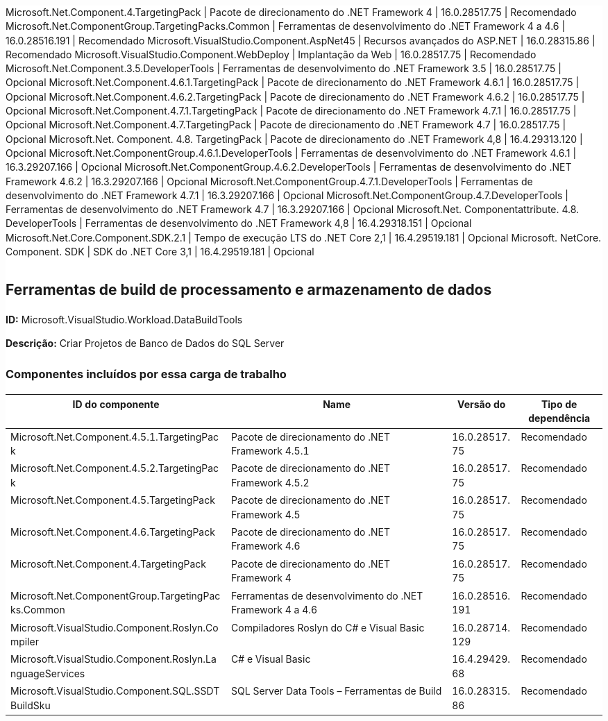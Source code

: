 Microsoft.Net.Component.4.TargetingPack | Pacote de direcionamento do .NET Framework 4 | 16.0.28517.75 | Recomendado
Microsoft.Net.ComponentGroup.TargetingPacks.Common | Ferramentas de desenvolvimento do .NET Framework 4 a 4.6 | 16.0.28516.191 | Recomendado
Microsoft.VisualStudio.Component.AspNet45 | Recursos avançados do ASP.NET | 16.0.28315.86 | Recomendado
Microsoft.VisualStudio.Component.WebDeploy | Implantação da Web | 16.0.28517.75 | Recomendado
Microsoft.Net.Component.3.5.DeveloperTools | Ferramentas de desenvolvimento do .NET Framework 3.5 | 16.0.28517.75 | Opcional
Microsoft.Net.Component.4.6.1.TargetingPack | Pacote de direcionamento do .NET Framework 4.6.1 | 16.0.28517.75 | Opcional
Microsoft.Net.Component.4.6.2.TargetingPack | Pacote de direcionamento do .NET Framework 4.6.2 | 16.0.28517.75 | Opcional
Microsoft.Net.Component.4.7.1.TargetingPack | Pacote de direcionamento do .NET Framework 4.7.1 | 16.0.28517.75 | Opcional
Microsoft.Net.Component.4.7.TargetingPack | Pacote de direcionamento do .NET Framework 4.7 | 16.0.28517.75 | Opcional
Microsoft.Net. Component. 4.8. TargetingPack | Pacote de direcionamento do .NET Framework 4,8 | 16.4.29313.120 | Opcional
Microsoft.Net.ComponentGroup.4.6.1.DeveloperTools | Ferramentas de desenvolvimento do .NET Framework 4.6.1 | 16.3.29207.166 | Opcional
Microsoft.Net.ComponentGroup.4.6.2.DeveloperTools | Ferramentas de desenvolvimento do .NET Framework 4.6.2 | 16.3.29207.166 | Opcional
Microsoft.Net.ComponentGroup.4.7.1.DeveloperTools | Ferramentas de desenvolvimento do .NET Framework 4.7.1 | 16.3.29207.166 | Opcional
Microsoft.Net.ComponentGroup.4.7.DeveloperTools | Ferramentas de desenvolvimento do .NET Framework 4.7 | 16.3.29207.166 | Opcional
Microsoft.Net. Componentattribute. 4.8. DeveloperTools | Ferramentas de desenvolvimento do .NET Framework 4,8 | 16.4.29318.151 | Opcional
Microsoft.Net.Core.Component.SDK.2.1 | Tempo de execução LTS do .NET Core 2,1 | 16.4.29519.181 | Opcional
Microsoft. NetCore. Component. SDK | SDK do .NET Core 3,1 | 16.4.29519.181 | Opcional

## <a name="data-storage-and-processing-build-tools"></a>Ferramentas de build de processamento e armazenamento de dados

**ID:** Microsoft.VisualStudio.Workload.DataBuildTools

**Descrição:** Criar Projetos de Banco de Dados do SQL Server

### <a name="components-included-by-this-workload"></a>Componentes incluídos por essa carga de trabalho

ID do componente | Name | Versão do | Tipo de dependência
--- | --- | --- | ---
Microsoft.Net.Component.4.5.1.TargetingPack | Pacote de direcionamento do .NET Framework 4.5.1 | 16.0.28517.75 | Recomendado
Microsoft.Net.Component.4.5.2.TargetingPack | Pacote de direcionamento do .NET Framework 4.5.2 | 16.0.28517.75 | Recomendado
Microsoft.Net.Component.4.5.TargetingPack | Pacote de direcionamento do .NET Framework 4.5 | 16.0.28517.75 | Recomendado
Microsoft.Net.Component.4.6.TargetingPack | Pacote de direcionamento do .NET Framework 4.6 | 16.0.28517.75 | Recomendado
Microsoft.Net.Component.4.TargetingPack | Pacote de direcionamento do .NET Framework 4 | 16.0.28517.75 | Recomendado
Microsoft.Net.ComponentGroup.TargetingPacks.Common | Ferramentas de desenvolvimento do .NET Framework 4 a 4.6 | 16.0.28516.191 | Recomendado
Microsoft.VisualStudio.Component.Roslyn.Compiler | Compiladores Roslyn do C# e Visual Basic | 16.0.28714.129 | Recomendado
Microsoft.VisualStudio.Component.Roslyn.LanguageServices | C# e Visual Basic | 16.4.29429.68 | Recomendado
Microsoft.VisualStudio.Component.SQL.SSDTBuildSku | SQL Server Data Tools – Ferramentas de Build | 16.0.28315.86 | Recomendado
